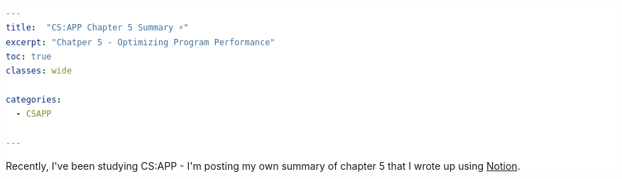 ```yaml
---
title:  "CS:APP Chapter 5 Summary ⚡"
excerpt: "Chatper 5 - Optimizing Program Performance"
toc: true
classes: wide

categories:
  - CSAPP

---
```

Recently, I've been studying CS:APP - I'm posting my own summary of chapter 5 that I wrote up using [Notion](https://cw00h.notion.site/CS-APP-6d3c5c01e6e1456ca51f594a80b5c1f0).

<html><head><meta http-equiv="Content-Type" content="text/html; charset=utf-8"/><title>Chapter 5 : Optimizing Program Performance</title><style>
/* cspell:disable-file */
/* webkit printing magic: print all background colors */

.Notion a,
.Notion a.visited {
	color: inherit;
	text-decoration: underline;
}

.Notion .pdf-relative-link-path {
	font-size: 80%;
	color: #444;
}

.Notion strong {
    font-weight: 600;
}

.Notion h1,
.Notion h2,
.Notion h3 {
	letter-spacing: -0.01em;
	line-height: 1.2;
	font-weight: 600;
	margin-bottom: 0;
    display: flex;
}

.Notion .page-title {
	font-size: 2.5rem;
	font-weight: 700;
	margin-top: 0;
	margin-bottom: 0.75em;
}

.Notion h1 {
	font-size: 1.875rem;
	margin-top: 1.875rem;
}
